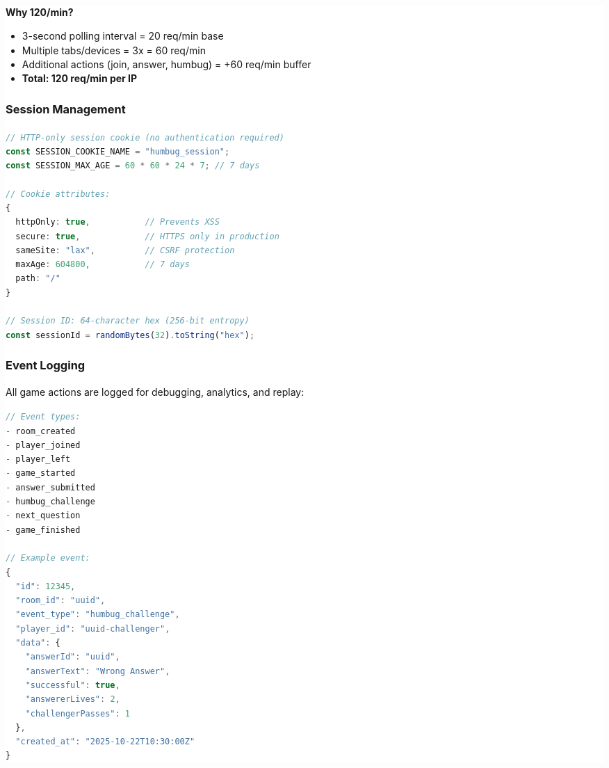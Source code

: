 **Why 120/min?**

- 3-second polling interval = 20 req/min base
- Multiple tabs/devices = 3x = 60 req/min
- Additional actions (join, answer, humbug) = +60 req/min buffer
- **Total: 120 req/min per IP**

### Session Management

```typescript
// HTTP-only session cookie (no authentication required)
const SESSION_COOKIE_NAME = "humbug_session";
const SESSION_MAX_AGE = 60 * 60 * 24 * 7; // 7 days

// Cookie attributes:
{
  httpOnly: true,           // Prevents XSS
  secure: true,             // HTTPS only in production
  sameSite: "lax",          // CSRF protection
  maxAge: 604800,           // 7 days
  path: "/"
}

// Session ID: 64-character hex (256-bit entropy)
const sessionId = randomBytes(32).toString("hex");
```

### Event Logging

All game actions are logged for debugging, analytics, and replay:

```typescript
// Event types:
- room_created
- player_joined
- player_left
- game_started
- answer_submitted
- humbug_challenge
- next_question
- game_finished

// Example event:
{
  "id": 12345,
  "room_id": "uuid",
  "event_type": "humbug_challenge",
  "player_id": "uuid-challenger",
  "data": {
    "answerId": "uuid",
    "answerText": "Wrong Answer",
    "successful": true,
    "answererLives": 2,
    "challengerPasses": 1
  },
  "created_at": "2025-10-22T10:30:00Z"
}
```
